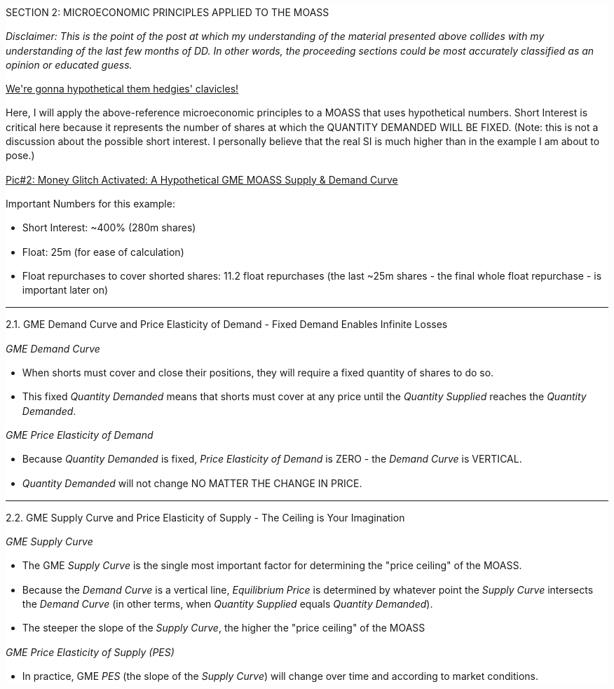 SECTION 2: MICROECONOMIC PRINCIPLES APPLIED TO THE MOASS

*Disclaimer: This is the point of the post at which my understanding of the material presented above collides with my understanding of the last few months of DD. In other words, the proceeding sections could be most accurately classified as an opinion or educated guess.*

[We're gonna hypothetical them hedgies' clavicles!](https://imgur.com/a/09lARpM)

Here, I will apply the above-reference microeconomic principles to a MOASS that uses hypothetical numbers. Short Interest is critical here because it represents the number of shares at which the QUANTITY DEMANDED WILL BE FIXED. (Note: this is not a discussion about the possible short interest. I personally believe that the real SI is much higher than in the example I am about to pose.)

[Pic#2: Money Glitch Activated: A Hypothetical GME MOASS Supply & Demand Curve](https://imgur.com/a/xVsyDnh)

Important Numbers for this example:

-   Short Interest: ~400% (280m shares)

-   Float: 25m (for ease of calculation)

-   Float repurchases to cover shorted shares: 11.2 float repurchases (the last ~25m shares - the final whole float repurchase - is important later on)

* * * * *

2.1. GME Demand Curve and Price Elasticity of Demand - Fixed Demand Enables Infinite Losses

*GME Demand Curve*

-   When shorts must cover and close their positions, they will require a fixed quantity of shares to do so.

-   This fixed *Quantity Demanded* means that shorts must cover at any price until the *Quantity Supplied* reaches the *Quantity Demanded*.

*GME Price Elasticity of Demand*

-   Because *Quantity Demanded* is fixed, *Price Elasticity of Demand* is ZERO - the *Demand Curve* is VERTICAL.

-   *Quantity Demanded* will not change NO MATTER THE CHANGE IN PRICE.

* * * * *

2.2. GME Supply Curve and Price Elasticity of Supply - The Ceiling is Your Imagination

*GME Supply Curve*

-   The GME *Supply Curve* is the single most important factor for determining the "price ceiling" of the MOASS.

-   Because the *Demand Curve* is a vertical line, *Equilibrium Price* is determined by whatever point the *Supply Curve* intersects the *Demand Curve* (in other terms, when *Quantity Supplied* equals *Quantity Demanded*).

-   The steeper the slope of the *Supply Curve*, the higher the "price ceiling" of the MOASS

*GME Price Elasticity of Supply (PES)*

-   In practice, GME *PES* (the slope of the *Supply Curve*) will change over time and according to market conditions.
